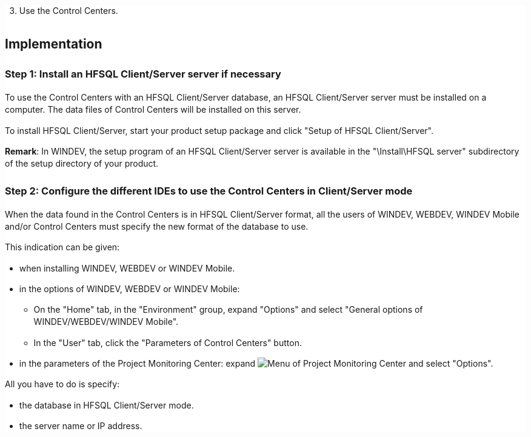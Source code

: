 3. Use the Control Centers.




<a name="NOTE3"></a>
<a name="NOTE3_1"></a>


## Implementation
<a name="implementation_ELTTEXTE000309"></a>


### Step 1: Install an HFSQL Client/Server server if necessary
<a name="step_1_install_hfsql_clientserver_server_necessary_ELTPARAGRAPHE000047"></a>

To use the Control Centers with an HFSQL Client/Server database, an HFSQL Client/Server server must be installed on a computer. The data files of Control Centers will be installed on this server.

To install HFSQL Client/Server, start your product setup package and click "Setup of HFSQL Client/Server".

**Remark**: In WINDEV, the setup program of an HFSQL Client/Server server is available in the "\\Install\\HFSQL server" subdirectory of the setup directory of your product.
<a name="NOTE3_3"></a>


### Step 2: Configure the different IDEs to use the Control Centers in Client/Server mode
<a name="step_2_configure_the_different_ides_use_the_control_centers_clientserver_mode_ELTPARAGRAPHE000058"></a>

When the data found in the Control Centers is in HFSQL Client/Server format, all the users of WINDEV, WEBDEV, WINDEV Mobile and/or Control Centers must specify the new format of the database to use.

This indication can be given:

- when installing WINDEV, WEBDEV or WINDEV Mobile.

- in the options of WINDEV, WEBDEV or WINDEV Mobile: 

	- On the "Home" tab, in the "Environment" group, expand "Options" and select "General options of WINDEV/WEBDEV/WINDEV Mobile". 

	- In the "User" tab, click the "Parameters of Control Centers" button.




- in the parameters of the Project Monitoring Center:  expand ![Menu of Project Monitoring Center](https://doc.pcsoft.fr/en-US/images/image.awp?langid=3&name=CC_Suivi_Configuration%20-%20HC%20N%B0001.gif) and select "Options".




All you have to do is specify:

- the database in HFSQL Client/Server mode. 

- the server name or IP address.
